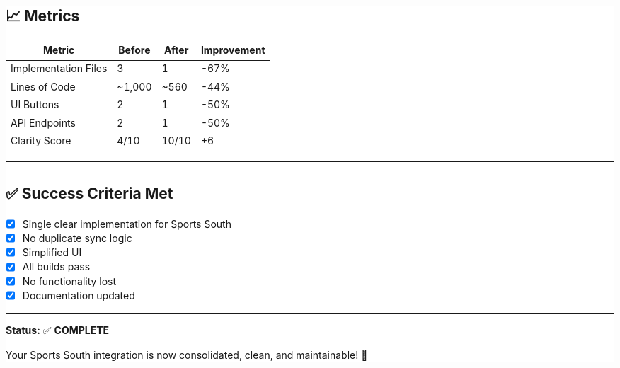 
## 📈 Metrics

| Metric | Before | After | Improvement |
|--------|--------|-------|-------------|
| Implementation Files | 3 | 1 | -67% |
| Lines of Code | ~1,000 | ~560 | -44% |
| UI Buttons | 2 | 1 | -50% |
| API Endpoints | 2 | 1 | -50% |
| Clarity Score | 4/10 | 10/10 | +6 |

---

## ✅ Success Criteria Met

- [x] Single clear implementation for Sports South
- [x] No duplicate sync logic
- [x] Simplified UI
- [x] All builds pass
- [x] No functionality lost
- [x] Documentation updated

---

**Status:** ✅ **COMPLETE**

Your Sports South integration is now consolidated, clean, and maintainable! 🎉

